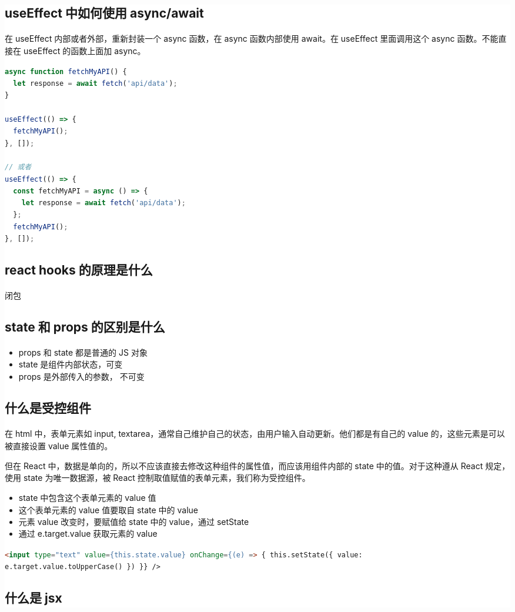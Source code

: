 ## useEffect 中如何使用 async/await

在 useEffect 内部或者外部，重新封装一个 async 函数，在 async 函数内部使用 await。在 useEffect 里面调用这个 async 函数。不能直接在 useEffect 的函数上面加 async。

```js
async function fetchMyAPI() {
  let response = await fetch('api/data');
}

useEffect(() => {
  fetchMyAPI();
}, []);

// 或者
useEffect(() => {
  const fetchMyAPI = async () => {
    let response = await fetch('api/data');
  };
  fetchMyAPI();
}, []);
```

## react hooks 的原理是什么

闭包

## state 和 props 的区别是什么

- props 和 state 都是普通的 JS 对象
- state 是组件内部状态，可变
- props 是外部传入的参数， 不可变

## 什么是受控组件

在 html 中，表单元素如 input, textarea，通常自己维护自己的状态，由用户输入自动更新。他们都是有自己的 value 的，这些元素是可以被直接设置 value 属性值的。

但在 React 中，数据是单向的，所以不应该直接去修改这种组件的属性值，而应该用组件内部的 state 中的值。对于这种遵从 React 规定，使用 state 为唯一数据源，被 React 控制取值赋值的表单元素，我们称为受控组件。

- state 中包含这个表单元素的 value 值
- 这个表单元素的 value 值要取自 state 中的 value
- 元素 value 改变时，要赋值给 state 中的 value，通过 setState
- 通过 e.target.value 获取元素的 value

```html
<input type="text" value={this.state.value} onChange={(e) => { this.setState({ value:
e.target.value.toUpperCase() }) }} />
```

## 什么是 jsx
